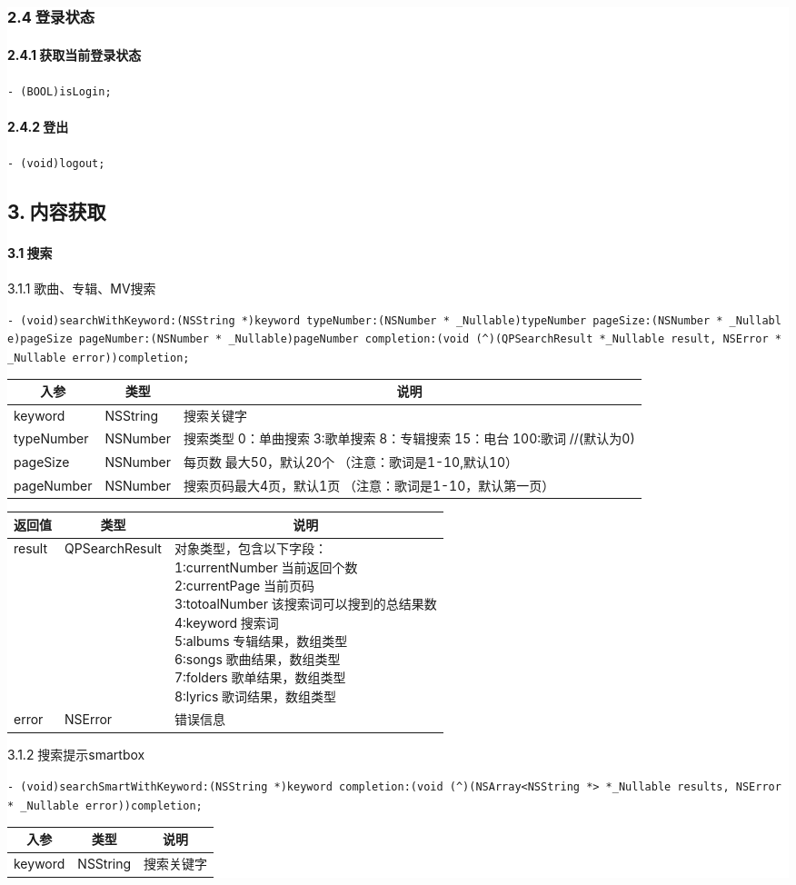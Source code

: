 ### 2.4 登录状态

#### 2.4.1 获取当前登录状态

```
- (BOOL)isLogin;
```

#### 2.4.2 登出

```
- (void)logout;
```



## 3. 内容获取

#### 3.1 搜索

3.1.1 歌曲、专辑、MV搜索

```
- (void)searchWithKeyword:(NSString *)keyword typeNumber:(NSNumber * _Nullable)typeNumber pageSize:(NSNumber * _Nullable)pageSize pageNumber:(NSNumber * _Nullable)pageNumber completion:(void (^)(QPSearchResult *_Nullable result, NSError * _Nullable error))completion;
```

| 入参       | 类型     | 说明                                                         |
| ---------- | -------- | ------------------------------------------------------------ |
| keyword    | NSString | 搜索关键字                                                   |
| typeNumber | NSNumber | 搜索类型 0：单曲搜索 3:歌单搜索 8：专辑搜索  15：电台 100:歌词 //(默认为0) |
| pageSize   | NSNumber | 每页数 最大50，默认20个 （注意：歌词是1-10,默认10）          |
| pageNumber | NSNumber | 搜索页码最大4页，默认1页 （注意：歌词是1-10，默认第一页）    |

| 返回值 | 类型           | 说明                                                         |
| ------ | -------------- | ------------------------------------------------------------ |
| result | QPSearchResult | 对象类型，包含以下字段：<br />1:currentNumber 当前返回个数<br />2:currentPage 当前页码<br />3:totoalNumber 该搜索词可以搜到的总结果数<br />4:keyword 搜索词<br />5:albums 专辑结果，数组类型<br />6:songs 歌曲结果，数组类型<br />7:folders 歌单结果，数组类型<br />8:lyrics 歌词结果，数组类型 |
| error  | NSError        | 错误信息                                                     |



3.1.2 搜索提示smartbox

```
- (void)searchSmartWithKeyword:(NSString *)keyword completion:(void (^)(NSArray<NSString *> *_Nullable results, NSError * _Nullable error))completion;
```

| 入参    | 类型     | 说明       |
| ------- | -------- | ---------- |
| keyword | NSString | 搜索关键字 |
